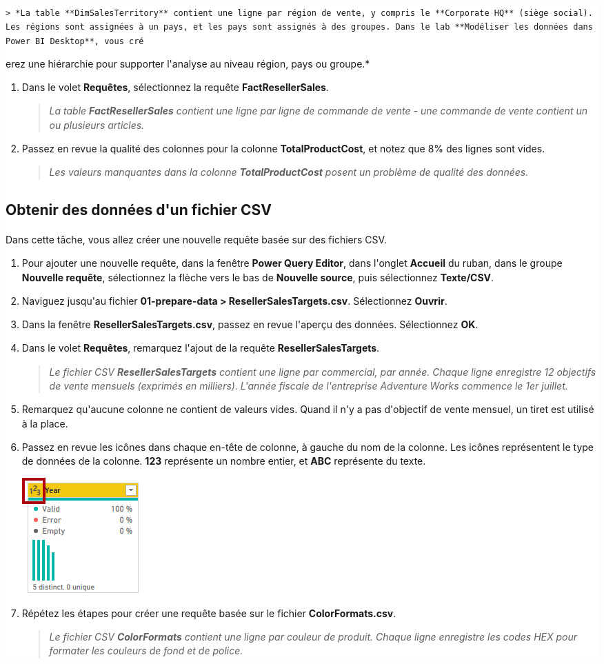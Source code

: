     > *La table **DimSalesTerritory** contient une ligne par région de vente, y compris le **Corporate HQ** (siège social). Les régions sont assignées à un pays, et les pays sont assignés à des groupes. Dans le lab **Modéliser les données dans Power BI Desktop**, vous cré

erez une hiérarchie pour supporter l'analyse au niveau région, pays ou groupe.*

1. Dans le volet **Requêtes**, sélectionnez la requête **FactResellerSales**.

    > *La table **FactResellerSales** contient une ligne par ligne de commande de vente - une commande de vente contient un ou plusieurs articles.*

1. Passez en revue la qualité des colonnes pour la colonne **TotalProductCost**, et notez que 8% des lignes sont vides.

    > *Les valeurs manquantes dans la colonne **TotalProductCost** posent un problème de qualité des données.*

## **Obtenir des données d'un fichier CSV**

Dans cette tâche, vous allez créer une nouvelle requête basée sur des fichiers CSV.

1. Pour ajouter une nouvelle requête, dans la fenêtre **Power Query Editor**, dans l'onglet **Accueil** du ruban, dans le groupe **Nouvelle requête**, sélectionnez la flèche vers le bas de **Nouvelle source**, puis sélectionnez **Texte/CSV**.

1. Naviguez jusqu'au fichier **01-prepare-data > ResellerSalesTargets.csv**. Sélectionnez **Ouvrir**.

1. Dans la fenêtre **ResellerSalesTargets.csv**, passez en revue l'aperçu des données. Sélectionnez **OK**.

1. Dans le volet **Requêtes**, remarquez l'ajout de la requête **ResellerSalesTargets**.

    > *Le fichier CSV **ResellerSalesTargets** contient une ligne par commercial, par année. Chaque ligne enregistre 12 objectifs de vente mensuels (exprimés en milliers). L'année fiscale de l'entreprise Adventure Works commence le 1er juillet.*

1. Remarquez qu'aucune colonne ne contient de valeurs vides. Quand il n'y a pas d'objectif de vente mensuel, un tiret est utilisé à la place.

1. Passez en revue les icônes dans chaque en-tête de colonne, à gauche du nom de la colonne. Les icônes représentent le type de données de la colonne. **123** représente un nombre entier, et **ABC** représente du texte.

     ![Type de données des colonnes](Linked_image_Files/01-prepare-data-with-power-query-in-power-bi-desktop_image38.png)

1. Répétez les étapes pour créer une requête basée sur le fichier **ColorFormats.csv**.

    > *Le fichier CSV **ColorFormats** contient une ligne par couleur de produit. Chaque ligne enregistre les codes HEX pour formater les couleurs de fond et de police.*
